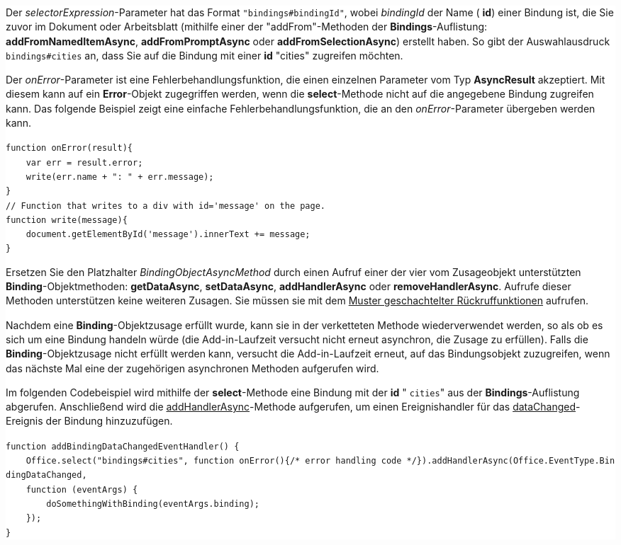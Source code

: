 Der  _selectorExpression_-Parameter hat das Format  `"bindings#bindingId"`, wobei  _bindingId_ der Name ( **id**) einer Bindung ist, die Sie zuvor im Dokument oder Arbeitsblatt (mithilfe einer der "addFrom"-Methoden der  **Bindings**-Auflistung:  **addFromNamedItemAsync**,  **addFromPromptAsync** oder **addFromSelectionAsync**) erstellt haben. So gibt der Auswahlausdruck  `bindings#cities` an, dass Sie auf die Bindung mit einer **id** "cities" zugreifen möchten.

Der  _onError_-Parameter ist eine Fehlerbehandlungsfunktion, die einen einzelnen Parameter vom Typ  **AsyncResult** akzeptiert. Mit diesem kann auf ein **Error**-Objekt zugegriffen werden, wenn die  **select**-Methode nicht auf die angegebene Bindung zugreifen kann. Das folgende Beispiel zeigt eine einfache Fehlerbehandlungsfunktion, die an den  _onError_-Parameter übergeben werden kann.




```
function onError(result){
    var err = result.error;
    write(err.name + ": " + err.message);
}
// Function that writes to a div with id='message' on the page.
function write(message){
    document.getElementById('message').innerText += message; 
}
```

Ersetzen Sie den Platzhalter  _BindingObjectAsyncMethod_ durch einen Aufruf einer der vier vom Zusageobjekt unterstützten **Binding**-Objektmethoden:  **getDataAsync**,  **setDataAsync**,  **addHandlerAsync** oder **removeHandlerAsync**. Aufrufe dieser Methoden unterstützen keine weiteren Zusagen. Sie müssen sie mit dem [Muster geschachtelter Rückruffunktionen](http://msdn.microsoft.com/de-de/library/7fe6bb42-3178-4d96-85f5-af5caea7b950%28Office.15%29.aspx#AsyncProgramming_NestedCallbacks) aufrufen.

Nachdem eine  **Binding**-Objektzusage erfüllt wurde, kann sie in der verketteten Methode wiederverwendet werden, so als ob es sich um eine Bindung handeln würde (die Add-in-Laufzeit versucht nicht erneut asynchron, die Zusage zu erfüllen). Falls die  **Binding**-Objektzusage nicht erfüllt werden kann, versucht die Add-in-Laufzeit erneut, auf das Bindungsobjekt zuzugreifen, wenn das nächste Mal eine der zugehörigen asynchronen Methoden aufgerufen wird.

Im folgenden Codebeispiel wird mithilfe der  **select**-Methode eine Bindung mit der  **id** " `cities`" aus der  **Bindings**-Auflistung abgerufen. Anschließend wird die [addHandlerAsync](http://msdn.microsoft.com/de-de/library/b9c2f4ea-726c-4b48-a3fb-89beda337a17%28Office.15%29.aspx)-Methode aufgerufen, um einen Ereignishandler für das [dataChanged](http://msdn.microsoft.com/de-de/library/7b9ed4bf-3ce5-44eb-8548-2b081afd868d%28Office.15%29.aspx)-Ereignis der Bindung hinzuzufügen.




```
function addBindingDataChangedEventHandler() {
    Office.select("bindings#cities", function onError(){/* error handling code */}).addHandlerAsync(Office.EventType.BindingDataChanged,
    function (eventArgs) {
        doSomethingWithBinding(eventArgs.binding);
    });
}

```
